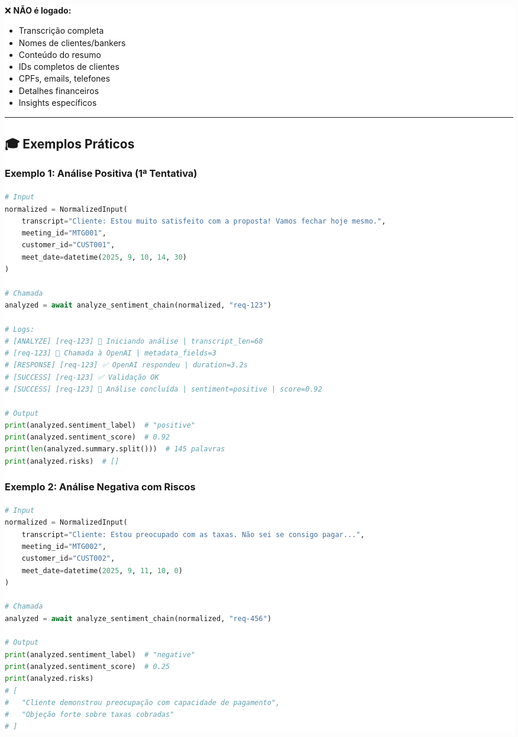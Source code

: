 ❌ **NÃO é logado:**
- Transcrição completa
- Nomes de clientes/bankers
- Conteúdo do resumo
- IDs completos de clientes
- CPFs, emails, telefones
- Detalhes financeiros
- Insights específicos

---

## 🎓 Exemplos Práticos

### Exemplo 1: Análise Positiva (1ª Tentativa)

```python
# Input
normalized = NormalizedInput(
    transcript="Cliente: Estou muito satisfeito com a proposta! Vamos fechar hoje mesmo.",
    meeting_id="MTG001",
    customer_id="CUST001",
    meet_date=datetime(2025, 9, 10, 14, 30)
)

# Chamada
analyzed = await analyze_sentiment_chain(normalized, "req-123")

# Logs:
# [ANALYZE] [req-123] 🧠 Iniciando análise | transcript_len=68
# [req-123] 🤖 Chamada à OpenAI | metadata_fields=3
# [RESPONSE] [req-123] ✅ OpenAI respondeu | duration=3.2s
# [SUCCESS] [req-123] ✅ Validação OK
# [SUCCESS] [req-123] 🎉 Análise concluída | sentiment=positive | score=0.92

# Output
print(analyzed.sentiment_label)  # "positive"
print(analyzed.sentiment_score)  # 0.92
print(len(analyzed.summary.split()))  # 145 palavras
print(analyzed.risks)  # []
```

### Exemplo 2: Análise Negativa com Riscos

```python
# Input
normalized = NormalizedInput(
    transcript="Cliente: Estou preocupado com as taxas. Não sei se consigo pagar...",
    meeting_id="MTG002",
    customer_id="CUST002",
    meet_date=datetime(2025, 9, 11, 10, 0)
)

# Chamada
analyzed = await analyze_sentiment_chain(normalized, "req-456")

# Output
print(analyzed.sentiment_label)  # "negative"
print(analyzed.sentiment_score)  # 0.25
print(analyzed.risks)
# [
#   "Cliente demonstrou preocupação com capacidade de pagamento",
#   "Objeção forte sobre taxas cobradas"
# ]
```

